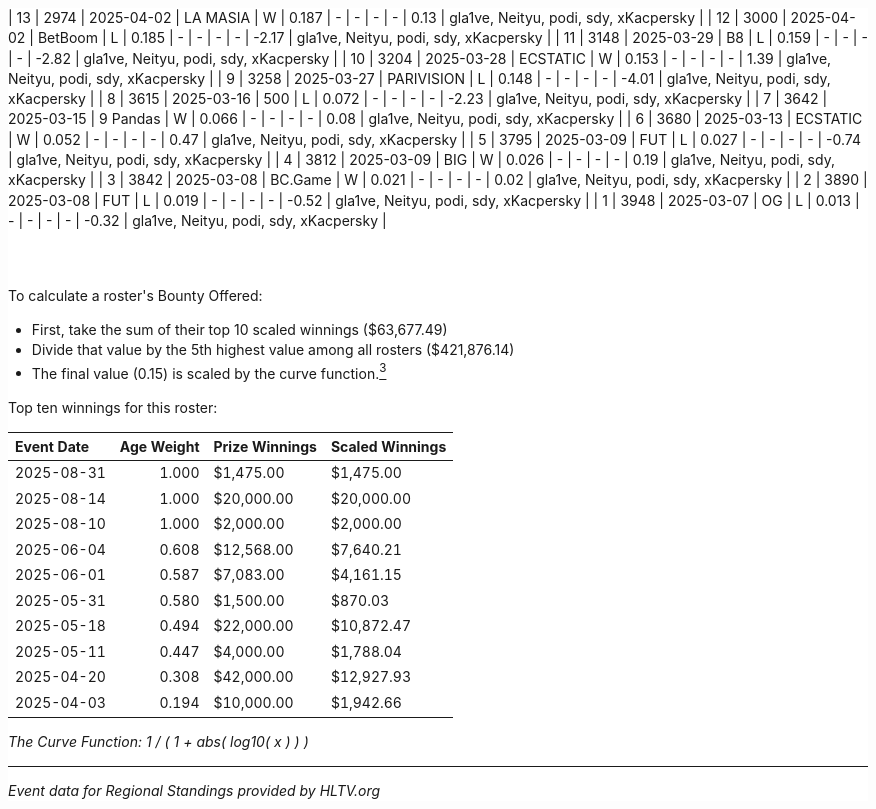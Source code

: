 |           13 |     2974 | 2025-04-02 | LA MASIA          | W   | 0.187      | -            | -                | -                | -         |     0.13 | gla1ve, Neityu, podi, sdy, xKacpersky |
|           12 |     3000 | 2025-04-02 | BetBoom           | L   | 0.185      | -            | -                | -                | -         |    -2.17 | gla1ve, Neityu, podi, sdy, xKacpersky |
|           11 |     3148 | 2025-03-29 | B8                | L   | 0.159      | -            | -                | -                | -         |    -2.82 | gla1ve, Neityu, podi, sdy, xKacpersky |
|           10 |     3204 | 2025-03-28 | ECSTATIC          | W   | 0.153      | -            | -                | -                | -         |     1.39 | gla1ve, Neityu, podi, sdy, xKacpersky |
|            9 |     3258 | 2025-03-27 | PARIVISION        | L   | 0.148      | -            | -                | -                | -         |    -4.01 | gla1ve, Neityu, podi, sdy, xKacpersky |
|            8 |     3615 | 2025-03-16 | 500               | L   | 0.072      | -            | -                | -                | -         |    -2.23 | gla1ve, Neityu, podi, sdy, xKacpersky |
|            7 |     3642 | 2025-03-15 | 9 Pandas          | W   | 0.066      | -            | -                | -                | -         |     0.08 | gla1ve, Neityu, podi, sdy, xKacpersky |
|            6 |     3680 | 2025-03-13 | ECSTATIC          | W   | 0.052      | -            | -                | -                | -         |     0.47 | gla1ve, Neityu, podi, sdy, xKacpersky |
|            5 |     3795 | 2025-03-09 | FUT               | L   | 0.027      | -            | -                | -                | -         |    -0.74 | gla1ve, Neityu, podi, sdy, xKacpersky |
|            4 |     3812 | 2025-03-09 | BIG               | W   | 0.026      | -            | -                | -                | -         |     0.19 | gla1ve, Neityu, podi, sdy, xKacpersky |
|            3 |     3842 | 2025-03-08 | BC.Game           | W   | 0.021      | -            | -                | -                | -         |     0.02 | gla1ve, Neityu, podi, sdy, xKacpersky |
|            2 |     3890 | 2025-03-08 | FUT               | L   | 0.019      | -            | -                | -                | -         |    -0.52 | gla1ve, Neityu, podi, sdy, xKacpersky |
|            1 |     3948 | 2025-03-07 | OG                | L   | 0.013      | -            | -                | -                | -         |    -0.32 | gla1ve, Neityu, podi, sdy, xKacpersky |

<br />
<span id="table2"></span><br />
To calculate a roster's Bounty Offered:<br />

- First, take the sum of their top 10 scaled winnings ($63,677.49)
- Divide that value by the 5th highest value among all rosters ($421,876.14)
- The final value (0.15) is scaled by the curve function.[<sup>3</sup>](#curveFunction)

Top ten winnings for this roster:<br />

| Event Date | Age Weight | Prize Winnings | Scaled Winnings |
| :- | -: | :- | :- |
| 2025-08-31 |      1.000 | $1,475.00      | $1,475.00       |
| 2025-08-14 |      1.000 | $20,000.00     | $20,000.00      |
| 2025-08-10 |      1.000 | $2,000.00      | $2,000.00       |
| 2025-06-04 |      0.608 | $12,568.00     | $7,640.21       |
| 2025-06-01 |      0.587 | $7,083.00      | $4,161.15       |
| 2025-05-31 |      0.580 | $1,500.00      | $870.03         |
| 2025-05-18 |      0.494 | $22,000.00     | $10,872.47      |
| 2025-05-11 |      0.447 | $4,000.00      | $1,788.04       |
| 2025-04-20 |      0.308 | $42,000.00     | $12,927.93      |
| 2025-04-03 |      0.194 | $10,000.00     | $1,942.66       |


<span id="curveFunction"></span>_The Curve Function: 1 / ( 1 + abs( log10( x ) ) )_<br />

---
_Event data for Regional Standings provided by HLTV.org_<br />
